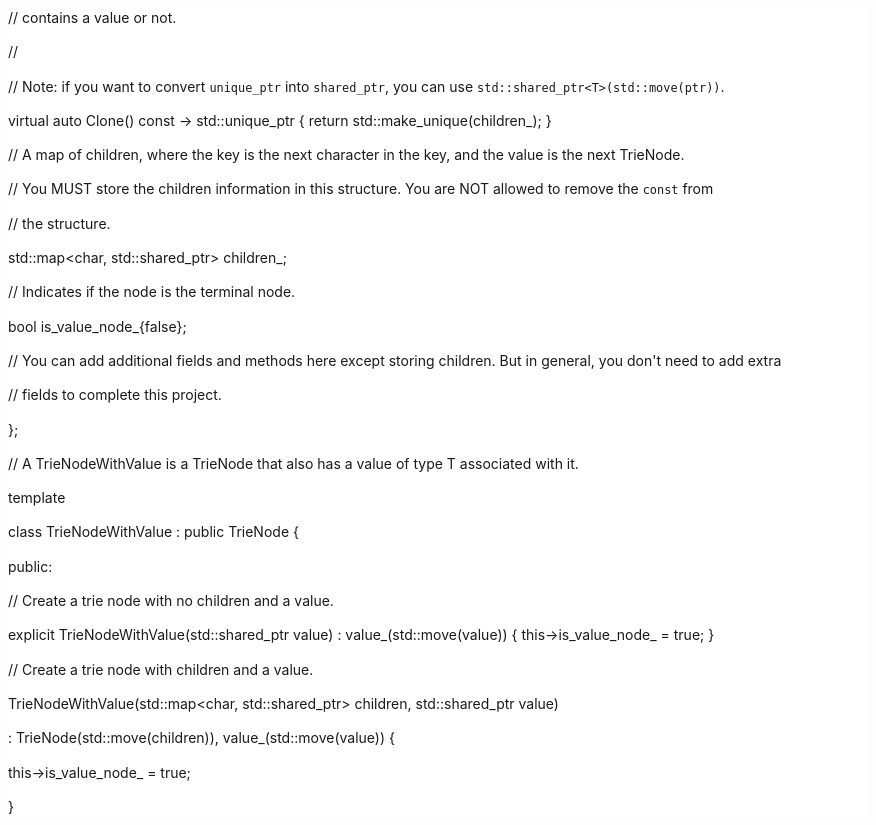  // contains a value or not.

 //

 // Note: if you want to convert `unique_ptr` into `shared_ptr`, you can use `std::shared_ptr<T>(std::move(ptr))`.

 virtual auto Clone() const -> std::unique_ptr<TrieNode> { return std::make_unique<TrieNode>(children_); }



 // A map of children, where the key is the next character in the key, and the value is the next TrieNode.

 // You MUST store the children information in this structure. You are NOT allowed to remove the `const` from

 // the structure.

 std::map<char, std::shared_ptr<const TrieNode>> children_;



 // Indicates if the node is the terminal node.

 bool is_value_node_{false};



 // You can add additional fields and methods here except storing children. But in general, you don't need to add extra

 // fields to complete this project.

};



// A TrieNodeWithValue is a TrieNode that also has a value of type T associated with it.

template <class T>

class TrieNodeWithValue : public TrieNode {

 public:

 // Create a trie node with no children and a value.

 explicit TrieNodeWithValue(std::shared_ptr<T> value) : value_(std::move(value)) { this->is_value_node_ = true; }



 // Create a trie node with children and a value.

 TrieNodeWithValue(std::map<char, std::shared_ptr<const TrieNode>> children, std::shared_ptr<T> value)

   : TrieNode(std::move(children)), value_(std::move(value)) {

  this->is_value_node_ = true;

 }


